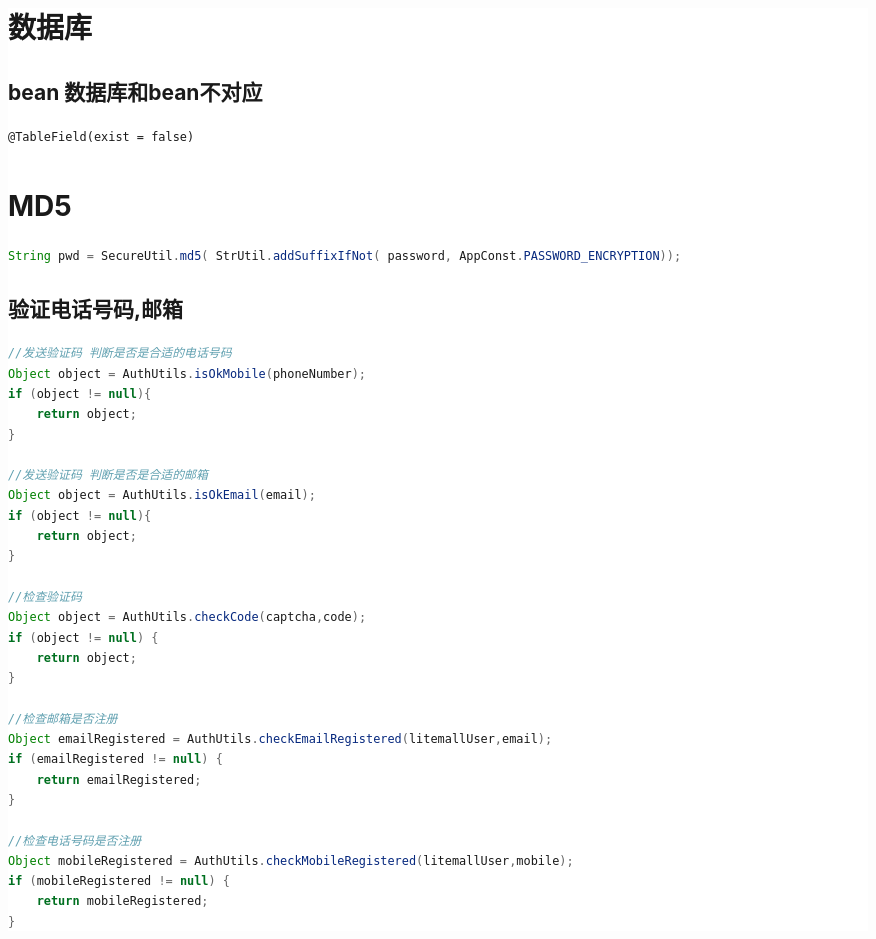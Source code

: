 




# 数据库

## bean 数据库和bean不对应

```
@TableField(exist = false)  
```





# MD5

```java
String pwd = SecureUtil.md5( StrUtil.addSuffixIfNot( password, AppConst.PASSWORD_ENCRYPTION));
```





## 验证电话号码,邮箱

```java
//发送验证码 判断是否是合适的电话号码
Object object = AuthUtils.isOkMobile(phoneNumber);
if (object != null){
    return object;
}

//发送验证码 判断是否是合适的邮箱
Object object = AuthUtils.isOkEmail(email);
if (object != null){
    return object;
}

//检查验证码 
Object object = AuthUtils.checkCode(captcha,code);
if (object != null) {
    return object;
}

//检查邮箱是否注册
Object emailRegistered = AuthUtils.checkEmailRegistered(litemallUser,email);
if (emailRegistered != null) {
    return emailRegistered;
}

//检查电话号码是否注册
Object mobileRegistered = AuthUtils.checkMobileRegistered(litemallUser,mobile);
if (mobileRegistered != null) {
    return mobileRegistered;
}


```
